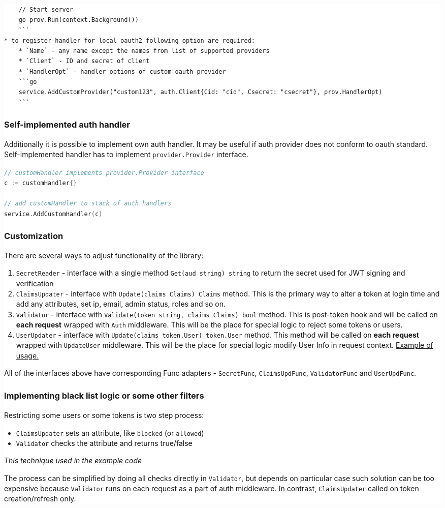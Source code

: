 		// Start server
		go prov.Run(context.Background())
		```
	* to register handler for local oauth2 following option are required:
		* `Name` - any name except the names from list of supported providers
		* `Client` - ID and secret of client
		* `HandlerOpt` - handler options of custom oauth provider
		```go
		service.AddCustomProvider("custom123", auth.Client{Cid: "cid", Csecret: "csecret"}, prov.HandlerOpt)
		```

### Self-implemented auth handler
Additionally it is possible to implement own auth handler. It may be useful if auth provider does not conform to oauth standard. Self-implemented handler has to implement `provider.Provider` interface.
```go
// customHandler implements provider.Provider interface
c := customHandler{}

// add customHandler to stack of auth handlers
service.AddCustomHandler(c)
```

### Customization

There are several ways to adjust functionality of the library:

1. `SecretReader` - interface with a single method `Get(aud string) string` to return the secret used for JWT signing and verification
1. `ClaimsUpdater` - interface with `Update(claims Claims) Claims` method. This is the primary way to alter a token at login time and add any attributes, set ip, email, admin status, roles and so on.
1. `Validator` - interface with `Validate(token string, claims Claims) bool` method. This is post-token hook and will be called on **each request** wrapped with `Auth` middleware. This will be the place for special logic to reject some tokens or users.
1. `UserUpdater` - interface with `Update(claims token.User) token.User` method.  This method will be called on **each request** wrapped with `UpdateUser` middleware. This will be the place for special logic modify User Info in request context. [Example of usage.](https://github.com/go-pkgz/auth/blob/19c1b6d26608494955a4480f8f6165af85b1deab/_example/main.go#L189)

All of the interfaces above have corresponding Func adapters - `SecretFunc`, `ClaimsUpdFunc`, `ValidatorFunc` and `UserUpdFunc`.

### Implementing black list logic or some other filters

Restricting some users or some tokens is two step process:

- `ClaimsUpdater` sets an attribute, like `blocked` (or `allowed`)
- `Validator` checks the attribute and returns true/false

_This technique used in the [example](https://github.com/go-pkgz/auth/blob/master/_example/main.go#L56) code_

The process can be simplified by doing all checks directly in `Validator`, but depends on particular case such solution
can be too expensive because `Validator` runs on each request as a part of auth middleware. In contrast, `ClaimsUpdater` called on token creation/refresh only.
